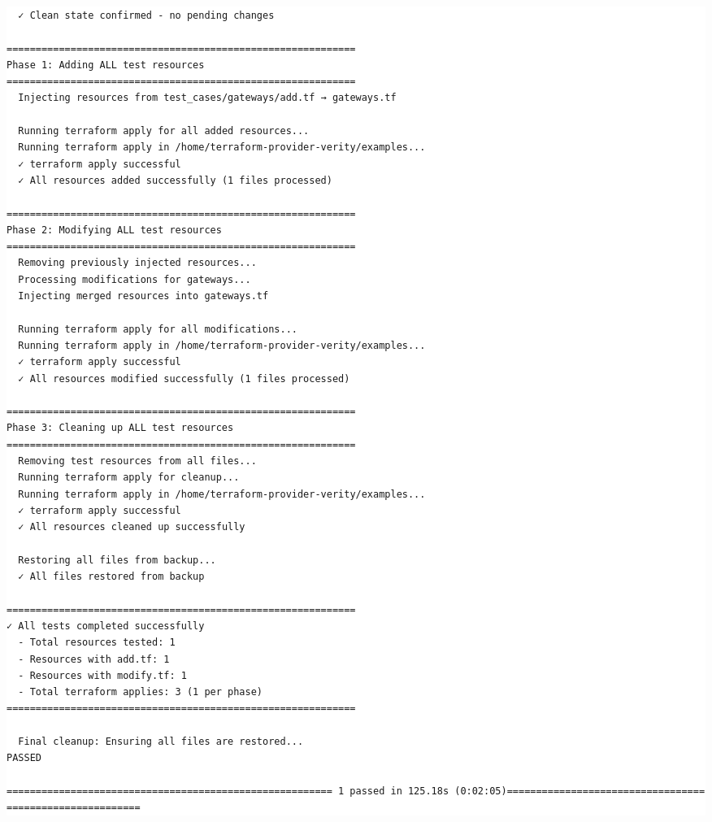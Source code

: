 ```
  ✓ Clean state confirmed - no pending changes

============================================================
Phase 1: Adding ALL test resources
============================================================
  Injecting resources from test_cases/gateways/add.tf → gateways.tf

  Running terraform apply for all added resources...
  Running terraform apply in /home/terraform-provider-verity/examples...
  ✓ terraform apply successful
  ✓ All resources added successfully (1 files processed)

============================================================
Phase 2: Modifying ALL test resources
============================================================
  Removing previously injected resources...
  Processing modifications for gateways...
  Injecting merged resources into gateways.tf

  Running terraform apply for all modifications...
  Running terraform apply in /home/terraform-provider-verity/examples...
  ✓ terraform apply successful
  ✓ All resources modified successfully (1 files processed)

============================================================
Phase 3: Cleaning up ALL test resources
============================================================
  Removing test resources from all files...
  Running terraform apply for cleanup...
  Running terraform apply in /home/terraform-provider-verity/examples...
  ✓ terraform apply successful
  ✓ All resources cleaned up successfully

  Restoring all files from backup...
  ✓ All files restored from backup

============================================================
✓ All tests completed successfully
  - Total resources tested: 1
  - Resources with add.tf: 1
  - Resources with modify.tf: 1
  - Total terraform applies: 3 (1 per phase)
============================================================

  Final cleanup: Ensuring all files are restored...
PASSED

======================================================== 1 passed in 125.18s (0:02:05)=========================================================
```

